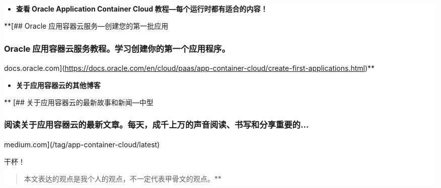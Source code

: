 *   **查看 Oracle Application Container Cloud 教程—每个运行时都有适合的内容！**

 **[## Oracle 应用容器云服务—创建您的第一批应用

### Oracle 应用容器云服务教程。学习创建你的第一个应用程序。

docs.oracle.com](https://docs.oracle.com/en/cloud/paas/app-container-cloud/create-first-applications.html)** 

*   **关于应用容器云的其他博客**

**[](/tag/app-container-cloud/latest) [## 关于应用容器云的最新故事和新闻—中型

### 阅读关于应用容器云的最新文章。每天，成千上万的声音阅读、书写和分享重要的…

medium.com](/tag/app-container-cloud/latest) 

干杯！

> 本文表达的观点是我个人的观点，不一定代表甲骨文的观点。**